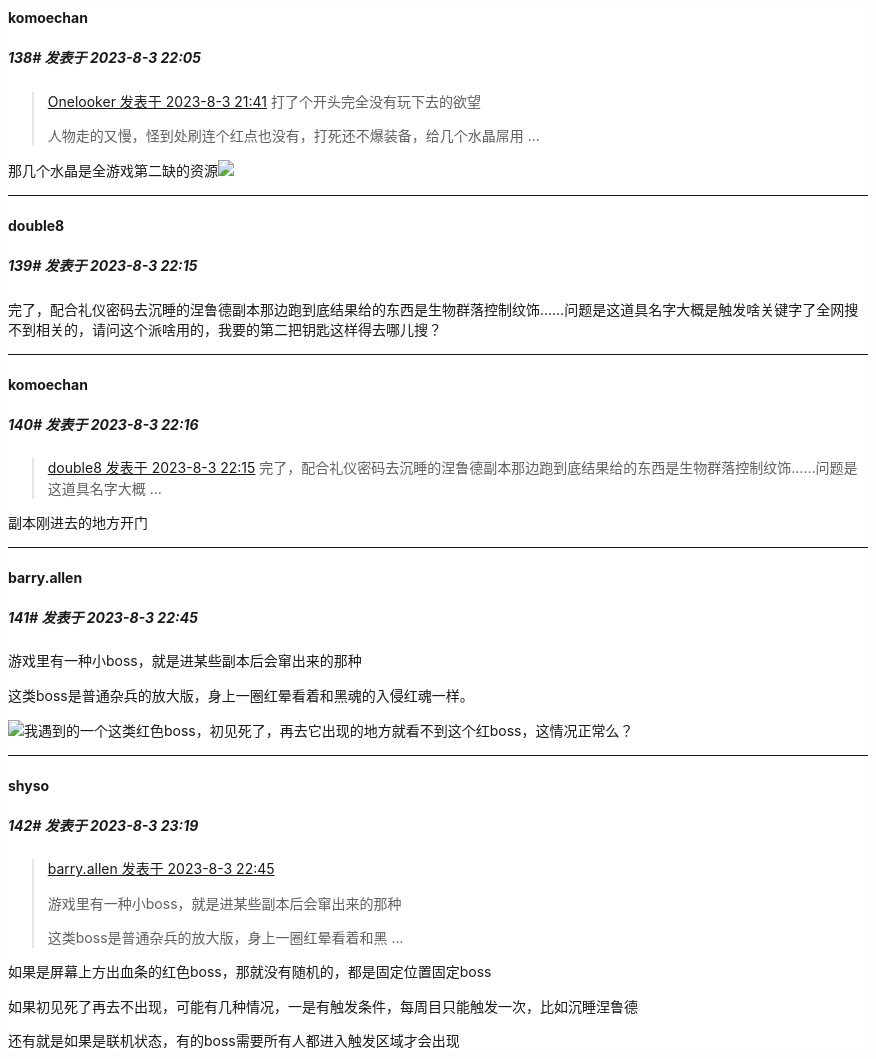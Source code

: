 ####  komoechan  
##### 138#       发表于 2023-8-3 22:05

<blockquote><a href="httphttps://bbs.saraba1st.com/2b/forum.php?mod=redirect&amp;goto=findpost&amp;pid=61897866&amp;ptid=2145401" target="_blank">Onelooker 发表于 2023-8-3 21:41</a>
打了个开头完全没有玩下去的欲望

人物走的又慢，怪到处刷连个红点也没有，打死还不爆装备，给几个水晶屌用 ...</blockquote>
那几个水晶是全游戏第二缺的资源<img src="https://static.saraba1st.com/image/smiley/face2017/037.png" referrerpolicy="no-referrer">

*****

####  double8  
##### 139#       发表于 2023-8-3 22:15

完了，配合礼仪密码去沉睡的涅鲁德副本那边跑到底结果给的东西是生物群落控制纹饰……问题是这道具名字大概是触发啥关键字了全网搜不到相关的，请问这个派啥用的，我要的第二把钥匙这样得去哪儿搜？

*****

####  komoechan  
##### 140#       发表于 2023-8-3 22:16

<blockquote><a href="httphttps://bbs.saraba1st.com/2b/forum.php?mod=redirect&amp;goto=findpost&amp;pid=61898388&amp;ptid=2145401" target="_blank">double8 发表于 2023-8-3 22:15</a>
完了，配合礼仪密码去沉睡的涅鲁德副本那边跑到底结果给的东西是生物群落控制纹饰……问题是这道具名字大概 ...</blockquote>
副本刚进去的地方开门

*****

####  barry.allen  
##### 141#       发表于 2023-8-3 22:45

游戏里有一种小boss，就是进某些副本后会窜出来的那种

这类boss是普通杂兵的放大版，身上一圈红晕看着和黑魂的入侵红魂一样。

<img src="https://static.saraba1st.com/image/smiley/face2017/018.png" referrerpolicy="no-referrer">我遇到的一个这类红色boss，初见死了，再去它出现的地方就看不到这个红boss，这情况正常么？

*****

####  shyso  
##### 142#       发表于 2023-8-3 23:19

<blockquote><a href="httphttps://bbs.saraba1st.com/2b/forum.php?mod=redirect&amp;goto=findpost&amp;pid=61898815&amp;ptid=2145401" target="_blank">barry.allen 发表于 2023-8-3 22:45</a>

游戏里有一种小boss，就是进某些副本后会窜出来的那种

这类boss是普通杂兵的放大版，身上一圈红晕看着和黑 ...</blockquote>
如果是屏幕上方出血条的红色boss，那就没有随机的，都是固定位置固定boss

如果初见死了再去不出现，可能有几种情况，一是有触发条件，每周目只能触发一次，比如沉睡涅鲁德

还有就是如果是联机状态，有的boss需要所有人都进入触发区域才会出现
